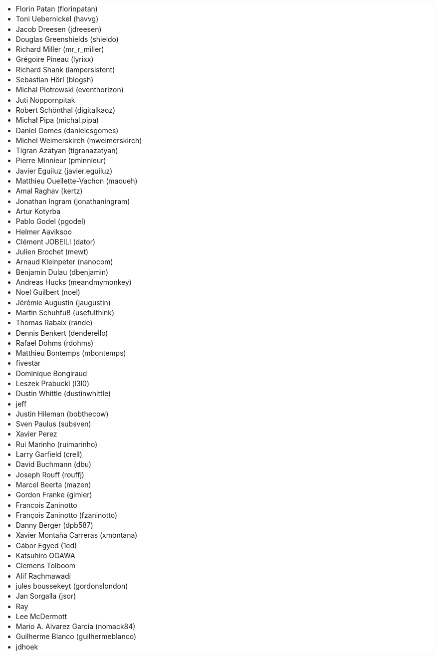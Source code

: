  - Florin Patan (florinpatan)
 - Toni Uebernickel (havvg)
 - Jacob Dreesen (jdreesen)
 - Douglas Greenshields (shieldo)
 - Richard Miller (mr_r_miller)
 - Grégoire Pineau (lyrixx)
 - Richard Shank (iampersistent)
 - Sebastian Hörl (blogsh)
 - Michal Piotrowski (eventhorizon)
 - Juti Noppornpitak
 - Robert Schönthal (digitalkaoz)
 - Michał Pipa (michal.pipa)
 - Daniel Gomes (danielcsgomes)
 - Michel Weimerskirch (mweimerskirch)
 - Tigran Azatyan (tigranazatyan)
 - Pierre Minnieur (pminnieur)
 - Javier Eguiluz (javier.eguiluz)
 - Matthieu Ouellette-Vachon (maoueh)
 - Amal Raghav (kertz)
 - Jonathan Ingram (jonathaningram)
 - Artur Kotyrba
 - Pablo Godel (pgodel)
 - Helmer Aaviksoo
 - Clément JOBEILI (dator)
 - Julien Brochet (mewt)
 - Arnaud Kleinpeter (nanocom)
 - Benjamin Dulau (dbenjamin)
 - Andreas Hucks (meandmymonkey)
 - Noel Guilbert (noel)
 - Jérémie Augustin (jaugustin)
 - Martin Schuhfuß (usefulthink)
 - Thomas Rabaix (rande)
 - Dennis Benkert (denderello)
 - Rafael Dohms (rdohms)
 - Matthieu Bontemps (mbontemps)
 - fivestar
 - Dominique Bongiraud
 - Leszek Prabucki (l3l0)
 - Dustin Whittle (dustinwhittle)
 - jeff
 - Justin Hileman (bobthecow)
 - Sven Paulus (subsven)
 - Xavier Perez
 - Rui Marinho (ruimarinho)
 - Larry Garfield (crell)
 - David Buchmann (dbu)
 - Joseph Rouff (rouffj)
 - Marcel Beerta (mazen)
 - Gordon Franke (gimler)
 - Francois Zaninotto
 - François Zaninotto (fzaninotto)
 - Danny Berger (dpb587)
 - Xavier Montaña Carreras (xmontana)
 - Gábor Egyed (1ed)
 - Katsuhiro OGAWA
 - Clemens Tolboom
 - Alif Rachmawadi
 - jules boussekeyt (gordonslondon)
 - Jan Sorgalla (jsor)
 - Ray
 - Lee McDermott
 - Mario A. Alvarez Garcia (nomack84)
 - Guilherme Blanco (guilhermeblanco)
 - jdhoek